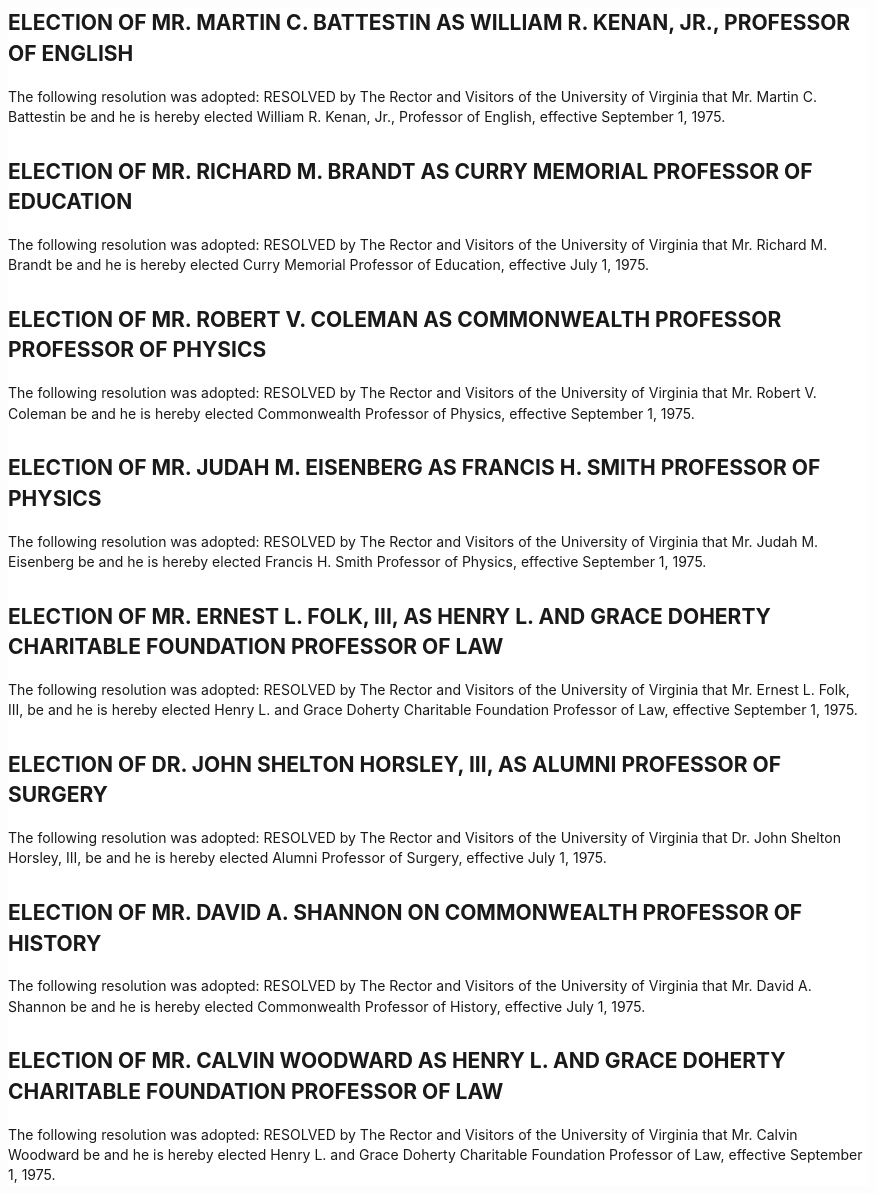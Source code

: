 ELECTION OF MR. MARTIN C. BATTESTIN AS WILLIAM R. KENAN, JR., PROFESSOR OF ENGLISH
----------------------------------------------------------------------------------

The following resolution was adopted: RESOLVED by The Rector and Visitors of the University of Virginia that Mr. Martin C. Battestin be and he is hereby elected William R. Kenan, Jr., Professor of English, effective September 1, 1975.

ELECTION OF MR. RICHARD M. BRANDT AS CURRY MEMORIAL PROFESSOR OF EDUCATION
--------------------------------------------------------------------------

The following resolution was adopted: RESOLVED by The Rector and Visitors of the University of Virginia that Mr. Richard M. Brandt be and he is hereby elected Curry Memorial Professor of Education, effective July 1, 1975.

ELECTION OF MR. ROBERT V. COLEMAN AS COMMONWEALTH PROFESSOR PROFESSOR OF PHYSICS
--------------------------------------------------------------------------------

The following resolution was adopted: RESOLVED by The Rector and Visitors of the University of Virginia that Mr. Robert V. Coleman be and he is hereby elected Commonwealth Professor of Physics, effective September 1, 1975.

ELECTION OF MR. JUDAH M. EISENBERG AS FRANCIS H. SMITH PROFESSOR OF PHYSICS
---------------------------------------------------------------------------

The following resolution was adopted: RESOLVED by The Rector and Visitors of the University of Virginia that Mr. Judah M. Eisenberg be and he is hereby elected Francis H. Smith Professor of Physics, effective September 1, 1975.

ELECTION OF MR. ERNEST L. FOLK, III, AS HENRY L. AND GRACE DOHERTY CHARITABLE FOUNDATION PROFESSOR OF LAW
---------------------------------------------------------------------------------------------------------

The following resolution was adopted: RESOLVED by The Rector and Visitors of the University of Virginia that Mr. Ernest L. Folk, III, be and he is hereby elected Henry L. and Grace Doherty Charitable Foundation Professor of Law, effective September 1, 1975.

ELECTION OF DR. JOHN SHELTON HORSLEY, III, AS ALUMNI PROFESSOR OF SURGERY
-------------------------------------------------------------------------

The following resolution was adopted: RESOLVED by The Rector and Visitors of the University of Virginia that Dr. John Shelton Horsley, III, be and he is hereby elected Alumni Professor of Surgery, effective July 1, 1975.

ELECTION OF MR. DAVID A. SHANNON ON COMMONWEALTH PROFESSOR OF HISTORY
---------------------------------------------------------------------

The following resolution was adopted: RESOLVED by The Rector and Visitors of the University of Virginia that Mr. David A. Shannon be and he is hereby elected Commonwealth Professor of History, effective July 1, 1975.

ELECTION OF MR. CALVIN WOODWARD AS HENRY L. AND GRACE DOHERTY CHARITABLE FOUNDATION PROFESSOR OF LAW
----------------------------------------------------------------------------------------------------

The following resolution was adopted: RESOLVED by The Rector and Visitors of the University of Virginia that Mr. Calvin Woodward be and he is hereby elected Henry L. and Grace Doherty Charitable Foundation Professor of Law, effective September 1, 1975.
